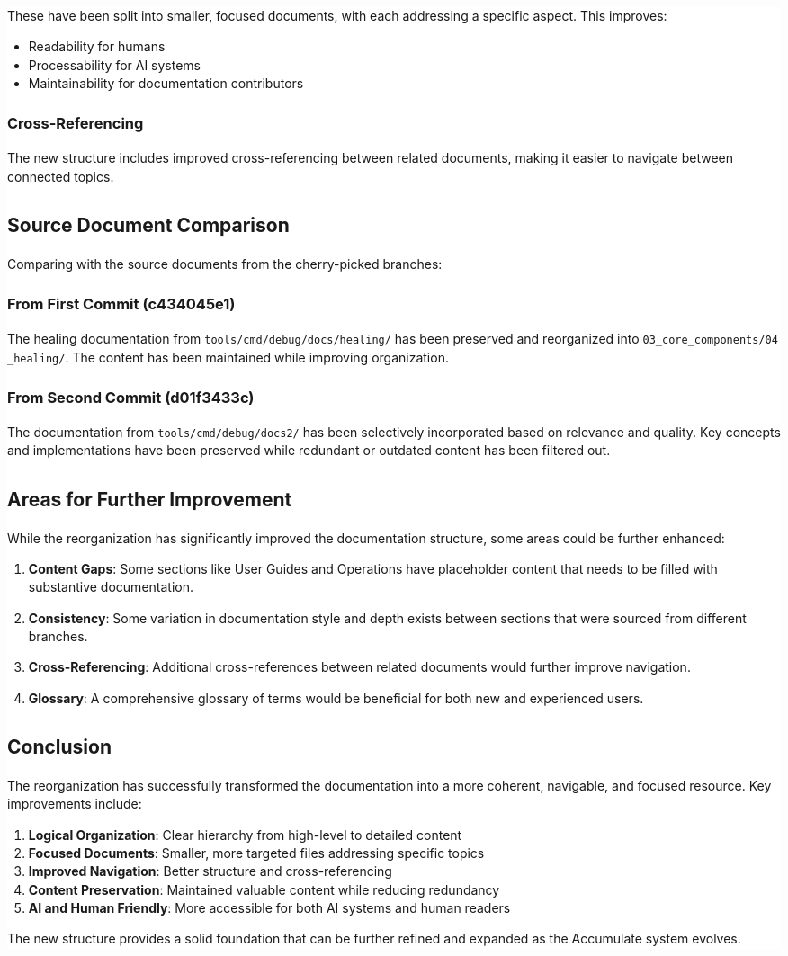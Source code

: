 These have been split into smaller, focused documents, with each addressing a specific aspect. This improves:
- Readability for humans
- Processability for AI systems
- Maintainability for documentation contributors

### Cross-Referencing

The new structure includes improved cross-referencing between related documents, making it easier to navigate between connected topics.

## Source Document Comparison

Comparing with the source documents from the cherry-picked branches:

### From First Commit (c434045e1)

The healing documentation from `tools/cmd/debug/docs/healing/` has been preserved and reorganized into `03_core_components/04_healing/`. The content has been maintained while improving organization.

### From Second Commit (d01f3433c)

The documentation from `tools/cmd/debug/docs2/` has been selectively incorporated based on relevance and quality. Key concepts and implementations have been preserved while redundant or outdated content has been filtered out.

## Areas for Further Improvement

While the reorganization has significantly improved the documentation structure, some areas could be further enhanced:

1. **Content Gaps**: Some sections like User Guides and Operations have placeholder content that needs to be filled with substantive documentation.

2. **Consistency**: Some variation in documentation style and depth exists between sections that were sourced from different branches.

3. **Cross-Referencing**: Additional cross-references between related documents would further improve navigation.

4. **Glossary**: A comprehensive glossary of terms would be beneficial for both new and experienced users.

## Conclusion

The reorganization has successfully transformed the documentation into a more coherent, navigable, and focused resource. Key improvements include:

1. **Logical Organization**: Clear hierarchy from high-level to detailed content
2. **Focused Documents**: Smaller, more targeted files addressing specific topics
3. **Improved Navigation**: Better structure and cross-referencing
4. **Content Preservation**: Maintained valuable content while reducing redundancy
5. **AI and Human Friendly**: More accessible for both AI systems and human readers

The new structure provides a solid foundation that can be further refined and expanded as the Accumulate system evolves.
